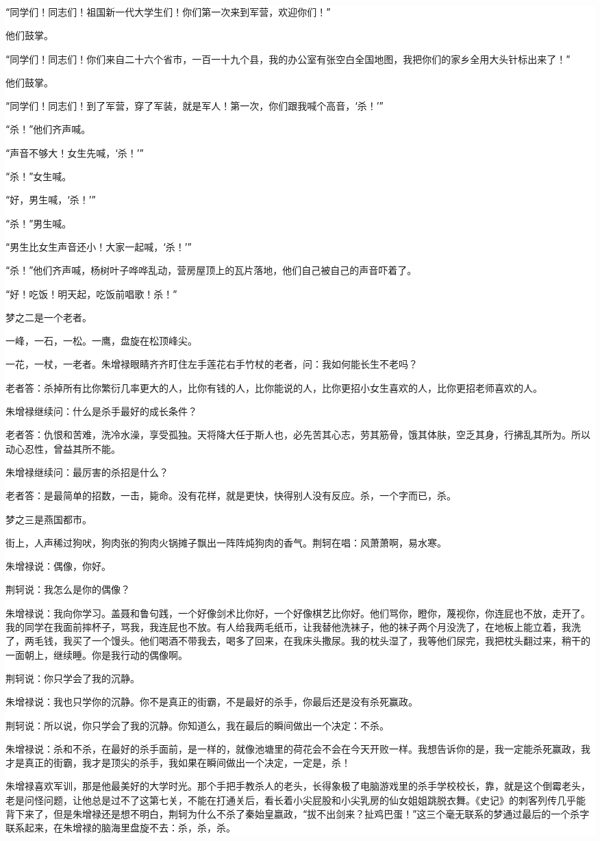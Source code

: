 “同学们！同志们！祖国新一代大学生们！你们第一次来到军营，欢迎你们！”

他们鼓掌。

“同学们！同志们！你们来自二十六个省市，一百一十九个县，我的办公室有张空白全国地图，我把你们的家乡全用大头针标出来了！”

他们鼓掌。

“同学们！同志们！到了军营，穿了军装，就是军人！第一次，你们跟我喊个高音，‘杀！’”

“杀！”他们齐声喊。

“声音不够大！女生先喊，‘杀！’”

“杀！”女生喊。

“好，男生喊，‘杀！’”

“杀！”男生喊。

“男生比女生声音还小！大家一起喊，‘杀！’”

“杀！”他们齐声喊，杨树叶子哗哗乱动，营房屋顶上的瓦片落地，他们自己被自己的声音吓着了。

“好！吃饭！明天起，吃饭前唱歌！杀！”

梦之二是一个老者。

一峰，一石，一松。一鹰，盘旋在松顶峰尖。

一花，一杖，一老者。朱增禄眼睛齐齐盯住左手莲花右手竹杖的老者，问：我如何能长生不老吗？

老者答：杀掉所有比你繁衍几率更大的人，比你有钱的人，比你能说的人，比你更招小女生喜欢的人，比你更招老师喜欢的人。

朱增禄继续问：什么是杀手最好的成长条件？

老者答：仇恨和苦难，洗冷水澡，享受孤独。天将降大任于斯人也，必先苦其心志，劳其筋骨，饿其体肤，空乏其身，行拂乱其所为。所以动心忍性，曾益其所不能。

朱增禄继续问：最厉害的杀招是什么？

老者答：是最简单的招数，一击，毙命。没有花样，就是更快，快得别人没有反应。杀，一个字而已，杀。

梦之三是燕国都市。

街上，人声稀过狗吠，狗肉张的狗肉火锅摊子飘出一阵阵炖狗肉的香气。荆轲在唱：风萧萧啊，易水寒。

朱增禄说：偶像，你好。

荆轲说：我怎么是你的偶像？

朱增禄说：我向你学习。盖聂和鲁句践，一个好像剑术比你好，一个好像棋艺比你好。他们骂你，瞪你，蔑视你，你连屁也不放，走开了。我的同学在我面前摔杯子，骂我，我连屁也不放。有人给我两毛纸币，让我替他洗袜子，他的袜子两个月没洗了，在地板上能立着，我洗了，两毛钱，我买了一个馒头。他们喝酒不带我去，喝多了回来，在我床头撒尿。我的枕头湿了，我等他们尿完，我把枕头翻过来，稍干的一面朝上，继续睡。你是我行动的偶像啊。

荆轲说：你只学会了我的沉静。

朱增禄说：我也只学你的沉静。你不是真正的街霸，不是最好的杀手，你最后还是没有杀死赢政。

荆轲说：所以说，你只学会了我的沉静。你知道么，我在最后的瞬间做出一个决定：不杀。

朱增禄说：杀和不杀，在最好的杀手面前，是一样的，就像池塘里的荷花会不会在今天开败一样。我想告诉你的是，我一定能杀死赢政，我才是真正的街霸，我才是顶尖的杀手，我如果在瞬间做出一个决定，一定是，杀！

朱增禄喜欢军训，那是他最美好的大学时光。那个手把手教杀人的老头，长得象极了电脑游戏里的杀手学校校长，靠，就是这个倒霉老头，老是问怪问题，让他总是过不了这第七关，不能在打通关后，看长着小尖屁股和小尖乳房的仙女姐姐跳脱衣舞。《史记》的刺客列传几乎能背下来了，但是朱增禄还是想不明白，荆轲为什么不杀了秦始皇嬴政，“拔不出剑来？扯鸡巴蛋！”这三个毫无联系的梦通过最后的一个杀字联系起来，在朱增禄的脑海里盘旋不去：杀，杀，杀。
